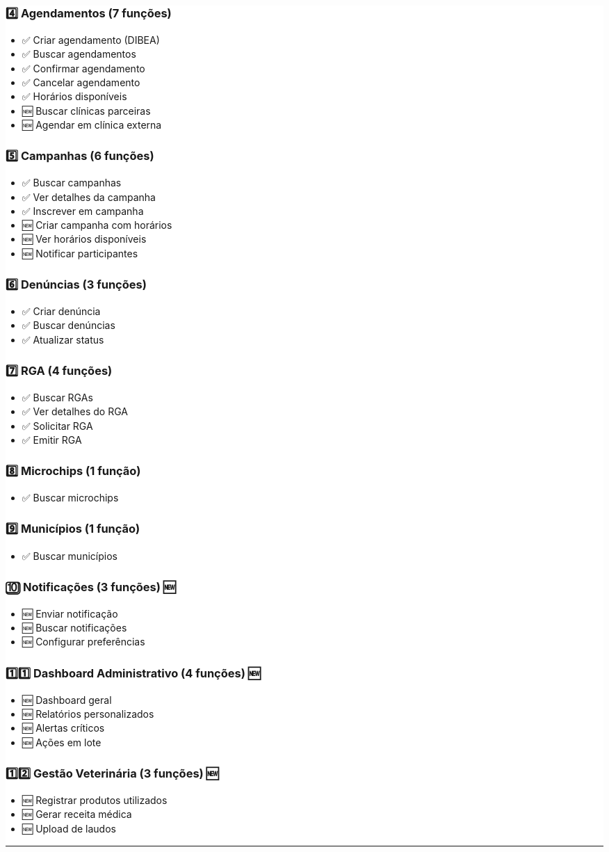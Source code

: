 ### **4️⃣ Agendamentos (7 funções)**
- ✅ Criar agendamento (DIBEA)
- ✅ Buscar agendamentos
- ✅ Confirmar agendamento
- ✅ Cancelar agendamento
- ✅ Horários disponíveis
- 🆕 Buscar clínicas parceiras
- 🆕 Agendar em clínica externa

### **5️⃣ Campanhas (6 funções)**
- ✅ Buscar campanhas
- ✅ Ver detalhes da campanha
- ✅ Inscrever em campanha
- 🆕 Criar campanha com horários
- 🆕 Ver horários disponíveis
- 🆕 Notificar participantes

### **6️⃣ Denúncias (3 funções)**
- ✅ Criar denúncia
- ✅ Buscar denúncias
- ✅ Atualizar status

### **7️⃣ RGA (4 funções)**
- ✅ Buscar RGAs
- ✅ Ver detalhes do RGA
- ✅ Solicitar RGA
- ✅ Emitir RGA

### **8️⃣ Microchips (1 função)**
- ✅ Buscar microchips

### **9️⃣ Municípios (1 função)**
- ✅ Buscar municípios

### **🔟 Notificações (3 funções)** 🆕
- 🆕 Enviar notificação
- 🆕 Buscar notificações
- 🆕 Configurar preferências

### **1️⃣1️⃣ Dashboard Administrativo (4 funções)** 🆕
- 🆕 Dashboard geral
- 🆕 Relatórios personalizados
- 🆕 Alertas críticos
- 🆕 Ações em lote

### **1️⃣2️⃣ Gestão Veterinária (3 funções)** 🆕
- 🆕 Registrar produtos utilizados
- 🆕 Gerar receita médica
- 🆕 Upload de laudos

---